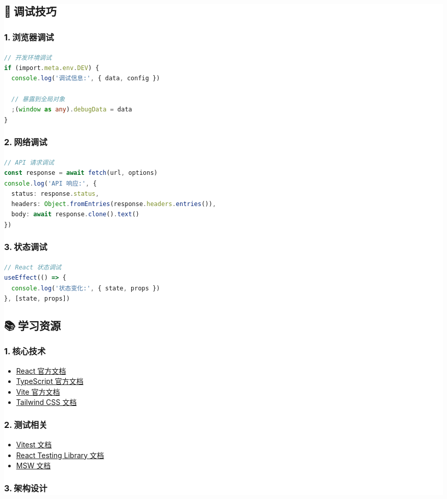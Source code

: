 ## 🐛 调试技巧

### 1. 浏览器调试

```typescript
// 开发环境调试
if (import.meta.env.DEV) {
  console.log('调试信息:', { data, config })
  
  // 暴露到全局对象
  ;(window as any).debugData = data
}
```

### 2. 网络调试

```typescript
// API 请求调试
const response = await fetch(url, options)
console.log('API 响应:', {
  status: response.status,
  headers: Object.fromEntries(response.headers.entries()),
  body: await response.clone().text()
})
```

### 3. 状态调试

```typescript
// React 状态调试
useEffect(() => {
  console.log('状态变化:', { state, props })
}, [state, props])
```

## 📚 学习资源

### 1. 核心技术

- [React 官方文档](https://react.dev/)
- [TypeScript 官方文档](https://www.typescriptlang.org/)
- [Vite 官方文档](https://vitejs.dev/)
- [Tailwind CSS 文档](https://tailwindcss.com/)

### 2. 测试相关

- [Vitest 文档](https://vitest.dev/)
- [React Testing Library 文档](https://testing-library.com/docs/react-testing-library/intro/)
- [MSW 文档](https://mswjs.io/)

### 3. 架构设计
